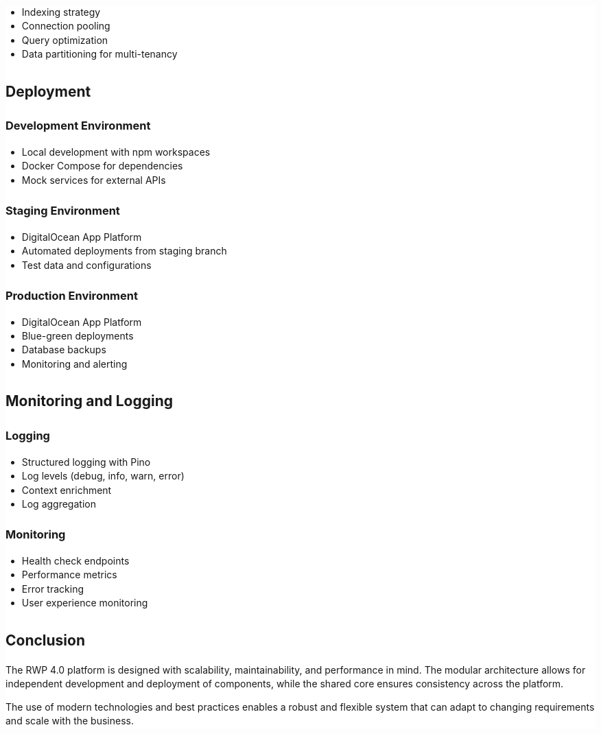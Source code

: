 - Indexing strategy
- Connection pooling
- Query optimization
- Data partitioning for multi-tenancy

## Deployment

### Development Environment

- Local development with npm workspaces
- Docker Compose for dependencies
- Mock services for external APIs

### Staging Environment

- DigitalOcean App Platform
- Automated deployments from staging branch
- Test data and configurations

### Production Environment

- DigitalOcean App Platform
- Blue-green deployments
- Database backups
- Monitoring and alerting

## Monitoring and Logging

### Logging

- Structured logging with Pino
- Log levels (debug, info, warn, error)
- Context enrichment
- Log aggregation

### Monitoring

- Health check endpoints
- Performance metrics
- Error tracking
- User experience monitoring

## Conclusion

The RWP 4.0 platform is designed with scalability, maintainability, and performance in mind. The modular architecture allows for independent development and deployment of components, while the shared core ensures consistency across the platform.

The use of modern technologies and best practices enables a robust and flexible system that can adapt to changing requirements and scale with the business.